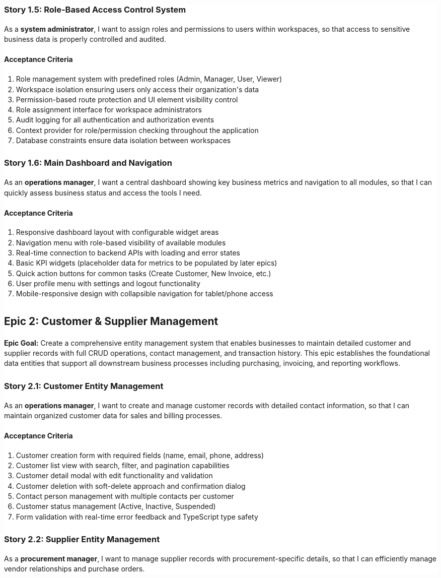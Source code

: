### Story 1.5: Role-Based Access Control System
As a **system administrator**,
I want to assign roles and permissions to users within workspaces,
so that access to sensitive business data is properly controlled and audited.

#### Acceptance Criteria
1. Role management system with predefined roles (Admin, Manager, User, Viewer)
2. Workspace isolation ensuring users only access their organization's data
3. Permission-based route protection and UI element visibility control
4. Role assignment interface for workspace administrators
5. Audit logging for all authentication and authorization events
6. Context provider for role/permission checking throughout the application
7. Database constraints ensure data isolation between workspaces

### Story 1.6: Main Dashboard and Navigation
As an **operations manager**,
I want a central dashboard showing key business metrics and navigation to all modules,
so that I can quickly assess business status and access the tools I need.

#### Acceptance Criteria
1. Responsive dashboard layout with configurable widget areas
2. Navigation menu with role-based visibility of available modules
3. Real-time connection to backend APIs with loading and error states
4. Basic KPI widgets (placeholder data for metrics to be populated by later epics)
5. Quick action buttons for common tasks (Create Customer, New Invoice, etc.)
6. User profile menu with settings and logout functionality
7. Mobile-responsive design with collapsible navigation for tablet/phone access

## Epic 2: Customer & Supplier Management

**Epic Goal:** Create a comprehensive entity management system that enables businesses to maintain detailed customer and supplier records with full CRUD operations, contact management, and transaction history. This epic establishes the foundational data entities that support all downstream business processes including purchasing, invoicing, and reporting workflows.

### Story 2.1: Customer Entity Management
As an **operations manager**,
I want to create and manage customer records with detailed contact information,
so that I can maintain organized customer data for sales and billing processes.

#### Acceptance Criteria
1. Customer creation form with required fields (name, email, phone, address)
2. Customer list view with search, filter, and pagination capabilities
3. Customer detail modal with edit functionality and validation
4. Customer deletion with soft-delete approach and confirmation dialog
5. Contact person management with multiple contacts per customer
6. Customer status management (Active, Inactive, Suspended)
7. Form validation with real-time error feedback and TypeScript type safety

### Story 2.2: Supplier Entity Management
As a **procurement manager**,
I want to manage supplier records with procurement-specific details,
so that I can efficiently manage vendor relationships and purchase orders.
